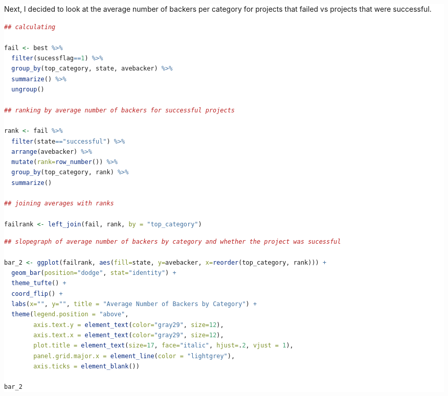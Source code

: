 Next, I decided to look at the average number of backers per category for projects that failed vs projects that were successful.


```r
## calculating 

fail <- best %>%
  filter(sucessflag==1) %>%
  group_by(top_category, state, avebacker) %>%
  summarize() %>%
  ungroup()

## ranking by average number of backers for successful projects

rank <- fail %>%
  filter(state=="successful") %>%
  arrange(avebacker) %>%
  mutate(rank=row_number()) %>%
  group_by(top_category, rank) %>%
  summarize()

## joining averages with ranks

failrank <- left_join(fail, rank, by = "top_category")
```


```r
## slopegraph of average number of backers by category and whether the project was sucessful

bar_2 <- ggplot(failrank, aes(fill=state, y=avebacker, x=reorder(top_category, rank))) +
  geom_bar(position="dodge", stat="identity") +
  theme_tufte() +
  coord_flip() +
  labs(x="", y="", title = "Average Number of Backers by Category") +
  theme(legend.position = "above", 
        axis.text.y = element_text(color="gray29", size=12), 
        axis.text.x = element_text(color="gray29", size=12), 
        plot.title = element_text(size=17, face="italic", hjust=.2, vjust = 1), 
        panel.grid.major.x = element_line(color = "lightgrey"), 
        axis.ticks = element_blank())

bar_2
```
